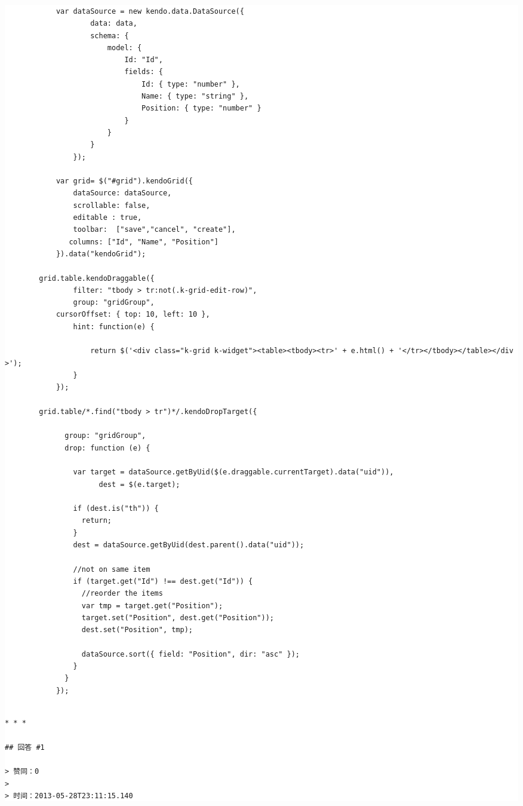                 var dataSource = new kendo.data.DataSource({
                        data: data,        
                        schema: {
                            model: {
                                Id: "Id",
                                fields: {
                                    Id: { type: "number" },
                                    Name: { type: "string" },
                                    Position: { type: "number" }
                                }
                            }
                        }
                    });

                var grid= $("#grid").kendoGrid({
                    dataSource: dataSource,  
                    scrollable: false,    
                    editable : true,
                    toolbar:  ["save","cancel", "create"],
                   columns: ["Id", "Name", "Position"]            
                }).data("kendoGrid");

            grid.table.kendoDraggable({
                    filter: "tbody > tr:not(.k-grid-edit-row)",
                    group: "gridGroup",
                cursorOffset: { top: 10, left: 10 },
                    hint: function(e) {

                        return $('<div class="k-grid k-widget"><table><tbody><tr>' + e.html() + '</tr></tbody></table></div>');
                    }
                });

            grid.table/*.find("tbody > tr")*/.kendoDropTarget({

                  group: "gridGroup",
                  drop: function (e) {

                    var target = dataSource.getByUid($(e.draggable.currentTarget).data("uid")),
                          dest = $(e.target);

                    if (dest.is("th")) {
                      return;
                    }
                    dest = dataSource.getByUid(dest.parent().data("uid"));

                    //not on same item
                    if (target.get("Id") !== dest.get("Id")) {
                      //reorder the items
                      var tmp = target.get("Position");
                      target.set("Position", dest.get("Position"));
                      dest.set("Position", tmp);

                      dataSource.sort({ field: "Position", dir: "asc" });
                    }
                  }
                }); 
```

* * *

## 回答 #1

> 赞同：0
> 
> 时间：2013-05-28T23:11:15.140

```